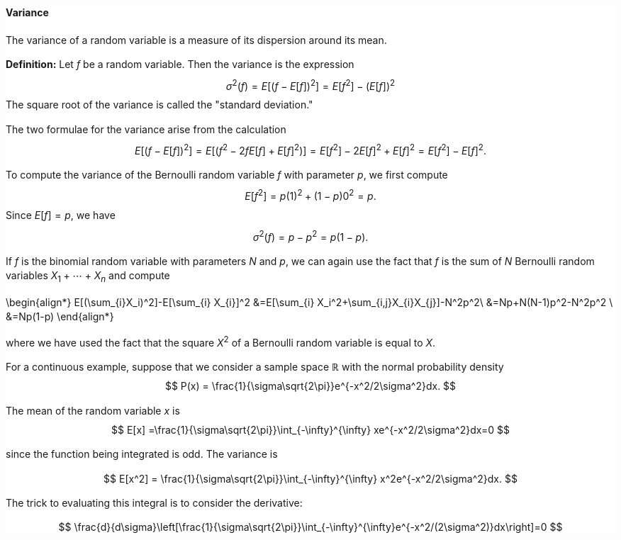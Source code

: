 #### Variance

The variance  of a random variable is a measure of its dispersion around its mean.

**Definition:** Let $f$ be a random variable.  Then the variance is the expression
$$
\sigma^2(f) = E[(f-E[f])^2]=E[f^2]-(E[f])^2
$$
The square root of the variance is called the "standard deviation."  

The two formulae for the variance arise from the calculation
$$
E[(f-E[f])^2]=E[(f^2-2fE[f]+E[f]^2)]=E[f^2]-2E[f]^2+E[f]^2=E[f^2]-E[f]^2.
$$

To compute the variance of the Bernoulli random variable $f$ with parameter $p$, we first
compute
$$
E[f^2]=p(1)^2+(1-p)0^2=p.
$$
Since $E[f]=p$, we have
$$
\sigma^2(f)=p-p^2=p(1-p).
$$

If $f$ is the binomial random variable with parameters $N$ and $p$, we can again use the fact
that $f$ is the sum of $N$ Bernoulli random variables $X_1+\cdots+X_n$ and compute

\begin{align*}
E[(\sum_{i}X_i)^2]-E[\sum_{i} X_{i}]^2 &=E[\sum_{i} X_i^2+\sum_{i,j}X_{i}X_{j}]-N^2p^2\\
&=Np+N(N-1)p^2-N^2p^2 \\
&=Np(1-p)
\end{align*}

where we have used the fact that the square $X^2$ of a Bernoulli random variable is equal to $X$.

For a continuous example, suppose that we consider a sample space $\mathbb{R}$ with the normal
probability density
$$
P(x) = \frac{1}{\sigma\sqrt{2\pi}}e^{-x^2/2\sigma^2}dx.
$$

The mean of the random variable $x$ is
$$
E[x] =\frac{1}{\sigma\sqrt{2\pi}}\int_{-\infty}^{\infty} xe^{-x^2/2\sigma^2}dx=0
$$

since the function being integrated is odd.  The variance is

$$
E[x^2] = \frac{1}{\sigma\sqrt{2\pi}}\int_{-\infty}^{\infty} x^2e^{-x^2/2\sigma^2}dx.
$$

The trick to evaluating this integral is to consider the derivative:

$$
\frac{d}{d\sigma}\left[\frac{1}{\sigma\sqrt{2\pi}}\int_{-\infty}^{\infty}e^{-x^2/(2\sigma^2)}dx\right]=0
$$
